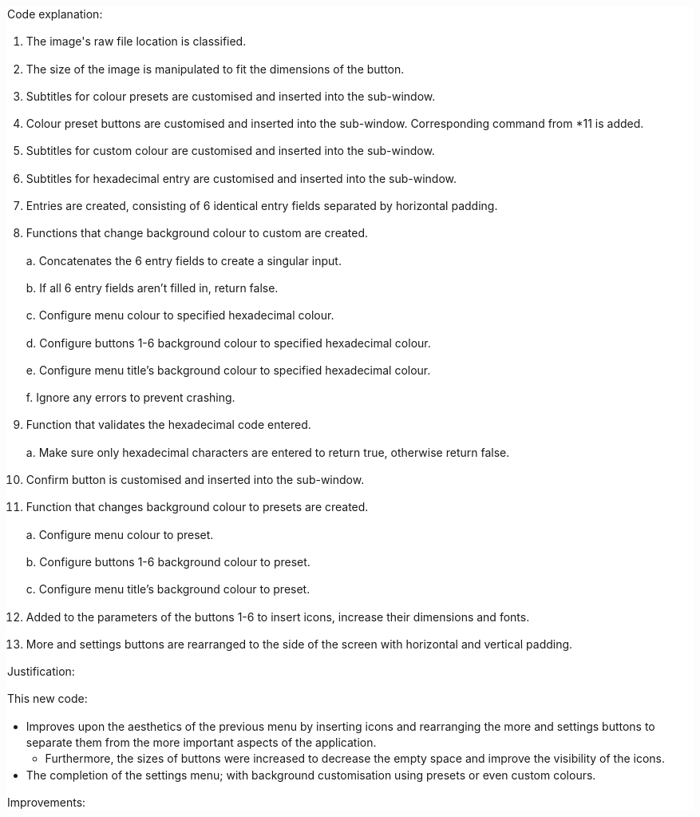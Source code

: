 ```
```


Code explanation:



1. The image's raw file location is classified.
2. The size of the image is manipulated to fit the dimensions of the button.
3. Subtitles for colour presets are customised and inserted into the sub-window.
4. Colour preset buttons are customised and inserted into the sub-window. Corresponding command from *11 is added.
5. Subtitles for custom colour are customised and inserted into the sub-window.
6. Subtitles for hexadecimal entry are customised and inserted into the sub-window.
7. Entries are created, consisting of 6 identical entry fields separated by horizontal padding.
8. Functions that change background colour to custom are created.

    a. Concatenates the 6 entry fields to create a singular input.
   
    b. If all 6 entry fields aren’t filled in, return false.
   
    c. Configure menu colour to specified hexadecimal colour.
   
    d. Configure buttons 1-6 background colour to specified hexadecimal colour.
   
    e. Configure menu title’s background colour to specified hexadecimal colour.
   
    f. Ignore any errors to prevent crashing.
   
9. Function that validates the hexadecimal code entered.

    a. Make sure only hexadecimal characters are entered to return true, otherwise return false.
    
10. Confirm button is customised and inserted into the sub-window.
11. Function that changes background colour to presets are created.

    a. Configure menu colour to preset.
    
    b. Configure buttons 1-6 background colour to preset.
    
    c. Configure menu title’s background colour to preset.
    
12. Added to the parameters of the buttons 1-6 to insert icons, increase their dimensions and fonts.
13. More and settings buttons are rearranged to the side of the screen with horizontal and vertical padding.

Justification:

This new code:



* Improves upon the aesthetics of the previous menu by inserting icons and rearranging the more and settings buttons to separate them from the more important aspects of the application. 
    * Furthermore, the sizes of buttons were increased to decrease the empty space and improve the visibility of the icons.
* The completion of the settings menu; with background customisation using presets or even custom colours.

Improvements:

